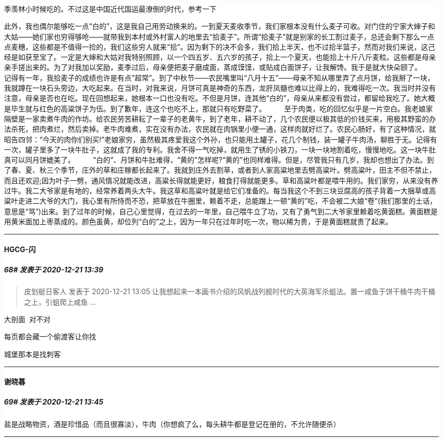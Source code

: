 

季羡林小时候吃的。不过这是中国近代国运最潦倒的时代，参考一下   




此外，我也偶尔能够吃一点“白的”，这是我自己用劳动换来的。一到夏天麦收季节，我们家根本没有什么麦子可收。对门住的宁家大婶子和大姑——她们家也穷得够呛——就带我到本村或外村富人的地里去“拾麦子”。所谓“拾麦子”就是别家的长工割过麦子，总还会剩下那么一点点麦穗，这些都是不值得一捡的，我们这些穷人就来“拾”。因为剩下的决不会多，我们拾上半天，也不过拾半篮子，然而对我们来说，这己经是如获至宝了。一定是大婶和大姑对我特别照顾，以一个四五岁、五六岁的孩子，拾上一个夏天，也能拾上十斤八斤麦粒。这些都是母亲亲手搓出来的。为了对我加以奖励，麦季过后，母亲便把麦子磨成面，蒸成馍馍，或贴成白面饼子，让我解馋。我于是就大快朵颐了。  　　记得有一年，我拾麦子的成绩也许是有点“超常”。到了中秋节——农民嘴里叫“八月十五”——母亲不知从哪里弄了点月饼，给我掰了一块，我就蹲在一块石头旁边，大吃起来。在当时，对我来说，月饼可真是神奇的东西，龙肝凤髓也难以比得上的，我难得吃一次。我当时并没有注意，母亲是否也在吃。现在回想起来，她根本一口也没有吃。不但是月饼，连其他“白的”，母亲从来都没有尝过，都留给我吃了。她大概是毕生就与红色的高粱饼子为伍。到了歉年，连这个也吃不上，那就只有吃野菜了。  　　至于肉类，吃的回忆似乎是一片空白。我老娘家隔壁是一家卖煮牛肉的作坊。给农民劳苦耕耘了一辈子的老黄牛，到了老年，耕不动了，几个农民便以极其低的价钱买来，用极其野蛮的办法杀死，把肉煮烂，然后卖掉。老牛肉难煮，实在没有办法，农民就在肉锅里小便一通，这样肉就好烂了。农民心肠好，有了这种情况，就昭告四邻：“今天的肉你们别买!”老娘家穷，虽然极其疼爱我这个外孙，也只能用土罐子，花几个制钱，装一罐子牛肉汤，聊胜于无。记得有一次，罐子里多了一块牛肚子，这就成了我的专利。我舍不得一气吃掉，就用生了锈的小铁刀，一块一块地割着吃，慢慢地吃。这一块牛肚真可以同月饼媲美了。  　　“白的”、月饼和牛肚难得，“黄的”怎样呢?“黄的”也同样难得。但是，尽管我只有几岁，我却也想出了办法。到了春、夏、秋三个季节，庄外的草和庄稼都长起来了。我就到庄外去割草，或者到人家高粱地里去劈高粱叶。劈高粱叶，田主不但不禁止，而且还欢迎;因为叶子一劈，通风情况就能改进，高粱长得就能更好，粮食打得就能更多。草和高粱叶都是喂牛用的。我们家穷，从来没有养过牛。我二大爷家是有地的，经常养着两头大牛。我这草和高粱叶就是给它们准备的。每当我这个不到三块豆腐高的孩子背着一大捆草或高粱叶走进二大爷的大门，我心里有所恃而不恐，把草放在牛圈里，赖着不走，总能蹭上一顿“黄的”吃，不会被二大娘“卷”(我们那里的土话，意思是“骂”)出来。到了过年的时候，自己心里觉得，在过去的一年里，自己喂牛立了功，又有了勇气到二大爷家里赖着吃黄面糕。黄面糕是用黄米面加上枣蒸成的。颜色虽黄，却位列“白的”之上，因为一年只在过年时吃一次，物以稀为贵，于是黄面糕就贵了起来。







*****

####  HGCG-闪  
##### 68#       发表于 2020-12-21 13:39



<blockquote>皮划艇日客人 发表于 2020-12-21 13:05
让我想起来一本画书介绍的风帆战列舰时代的大英海军杀蛆法。置一咸鱼于饼干桶牛肉干桶之上，引蛆爬上咸鱼 ...</blockquote>

大剖面  对不对

每页都会藏一个偷渡客让你找

城堡那本是找刺客







*****

####  谢晓暮  
##### 69#       发表于 2020-12-21 13:45




盐是战略物资，酒是珍惜品（而且很寡淡），牛肉（你想疯了么，每头耕牛都是登记在册的，不允许随便杀）







*****
